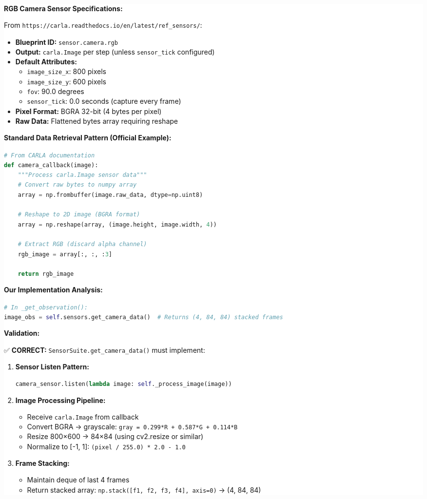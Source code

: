 
**RGB Camera Sensor Specifications:**

From `https://carla.readthedocs.io/en/latest/ref_sensors/`:

- **Blueprint ID:** `sensor.camera.rgb`
- **Output:** `carla.Image` per step (unless `sensor_tick` configured)
- **Default Attributes:**
  - `image_size_x`: 800 pixels
  - `image_size_y`: 600 pixels
  - `fov`: 90.0 degrees
  - `sensor_tick`: 0.0 seconds (capture every frame)
- **Pixel Format:** BGRA 32-bit (4 bytes per pixel)
- **Raw Data:** Flattened bytes array requiring reshape

**Standard Data Retrieval Pattern (Official Example):**

```python
# From CARLA documentation
def camera_callback(image):
    """Process carla.Image sensor data"""
    # Convert raw bytes to numpy array
    array = np.frombuffer(image.raw_data, dtype=np.uint8)
    
    # Reshape to 2D image (BGRA format)
    array = np.reshape(array, (image.height, image.width, 4))
    
    # Extract RGB (discard alpha channel)
    rgb_image = array[:, :, :3]
    
    return rgb_image
```

**Our Implementation Analysis:**

```python
# In _get_observation():
image_obs = self.sensors.get_camera_data()  # Returns (4, 84, 84) stacked frames
```

**Validation:**

✅ **CORRECT:** `SensorSuite.get_camera_data()` must implement:

1. **Sensor Listen Pattern:**
   ```python
   camera_sensor.listen(lambda image: self._process_image(image))
   ```

2. **Image Processing Pipeline:**
   - Receive `carla.Image` from callback
   - Convert BGRA → grayscale: `gray = 0.299*R + 0.587*G + 0.114*B`
   - Resize 800×600 → 84×84 (using cv2.resize or similar)
   - Normalize to [-1, 1]: `(pixel / 255.0) * 2.0 - 1.0`

3. **Frame Stacking:**
   - Maintain deque of last 4 frames
   - Return stacked array: `np.stack([f1, f2, f3, f4], axis=0)` → (4, 84, 84)
